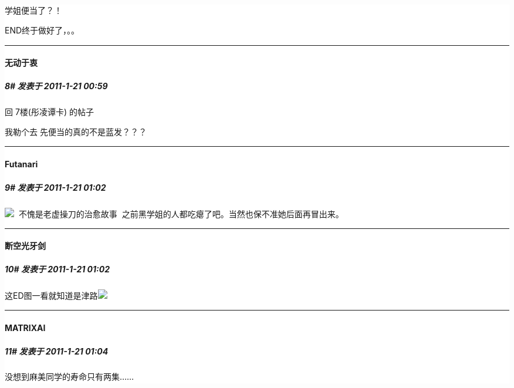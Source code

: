 

学姐便当了？！

END终于做好了，。。







*****

####  无动于衷  
##### 8#       发表于 2011-1-21 00:59

回 7楼(彤凌谭卡) 的帖子



我勒个去 先便当的真的不是蓝发？？？







*****

####  Futanari  
##### 9#       发表于 2011-1-21 01:02



<img src="https://static.saraba1st.com/image/smiley/face/86.gif" referrerpolicy="no-referrer">  不愧是老虚操刀的治愈故事  之前黑学姐的人都吃瘪了吧。当然也保不准她后面再冒出来。







*****

####  断空光牙剑  
##### 10#       发表于 2011-1-21 01:02




这ED图一看就知道是津路<img src="https://static.saraba1st.com/image/smiley/face/119.gif" referrerpolicy="no-referrer">







*****

####  MATRIXAI  
##### 11#       发表于 2011-1-21 01:04




没想到麻美同学的寿命只有两集……
